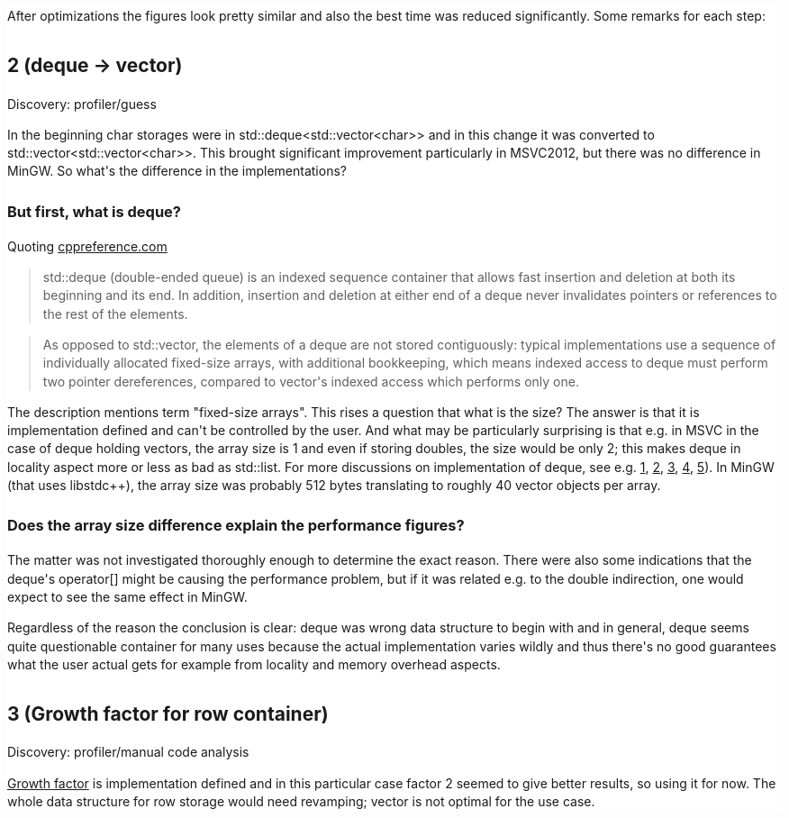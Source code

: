After optimizations the figures look pretty similar and also the best time was reduced significantly. Some remarks for each step:

## 2 (deque -> vector)

Discovery: profiler/guess

In the beginning char storages were in std::deque\<std::vector\<char\>\> and in this change it was converted to std::vector\<std::vector\<char\>>. This brought significant improvement particularly in MSVC2012, but there was no difference in MinGW. So what's the difference in the implementations?

### But first, what is deque?
Quoting [cppreference.com](https://en.cppreference.com/w/cpp/container/deque)
>std::deque (double-ended queue) is an indexed sequence container that allows fast insertion and deletion at both its beginning and its end. In addition, insertion and deletion at either end of a deque never invalidates pointers or references to the rest of the elements.

>As opposed to std::vector, the elements of a deque are not stored contiguously: typical implementations use a sequence of individually allocated fixed-size arrays, with additional bookkeeping, which means indexed access to deque must perform two pointer dereferences, compared to vector's indexed access which performs only one.

The description mentions term "fixed-size arrays". This rises a question that what is the size? The answer is that it is implementation defined and can't be controlled by the user. And what may be particularly surprising is that e.g. in MSVC in the case of deque holding vectors, the array size is 1 and even if storing doubles, the size would be only 2; this makes deque in locality aspect more or less as bad as std::list. For more discussions on implementation of deque, see e.g. [1](https://bugs.chromium.org/p/chromium/issues/detail?id=674287), [2](https://stackoverflow.com/questions/13989835/dealing-with-deque-block-size-causing-performance-issues), [3](https://stackoverflow.com/questions/8305492/about-dequets-extra-indirection), [4](https://stackoverflow.com/questions/57031917/why-doesnt-stddeque-allow-specifying-the-bucket-size), [5](https://stackoverflow.com/questions/6292332/what-really-is-a-deque-in-stl)). In MinGW (that uses libstdc++), the array size was probably 512 bytes translating to roughly 40 vector objects per array.

### Does the array size difference explain the performance figures?

The matter was not investigated thoroughly enough to determine the exact reason. There were also some indications that the deque's operator[] might be causing the performance problem, but if it was related e.g. to the double indirection, one would expect to see the same effect in MinGW.

Regardless of the reason the conclusion is clear: deque was wrong data structure to begin with and in general, deque seems quite questionable container for many uses because the actual implementation varies wildly and thus there's no good guarantees what the user actual gets for example from locality and memory overhead aspects.

## 3 (Growth factor for row container)

Discovery: profiler/manual code analysis

[Growth factor](https://en.wikipedia.org/wiki/Dynamic_array#Growth_factor) is implementation defined and in this particular case factor 2 seemed to give better results, so using it for now. The whole data structure for row storage would need revamping; vector is not optimal for the use case.

